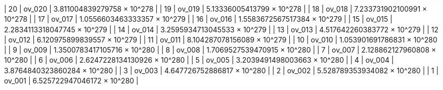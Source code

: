 | 20 | ov_020 | 3.811004839279758 × 10^278 |
| 19 | ov_019 | 5.13336005413799 × 10^278 |
| 18 | ov_018 | 7.233731902100991 × 10^278 |
| 17 | ov_017 | 1.0556603463333357 × 10^279 |
| 16 | ov_016 | 1.5583672567517384 × 10^279 |
| 15 | ov_015 | 2.2834113318047745 × 10^279 |
| 14 | ov_014 | 3.2595934713045533 × 10^279 |
| 13 | ov_013 | 4.517642260383772 × 10^279 |
| 12 | ov_012 | 6.120975899839557 × 10^279 |
| 11 | ov_011 | 8.104287078156089 × 10^279 |
| 10 | ov_010 | 1.053901691786831 × 10^280 |
| 9 | ov_009 | 1.3500783417105716 × 10^280 |
| 8 | ov_008 | 1.7069527539470915 × 10^280 |
| 7 | ov_007 | 2.128862127960808 × 10^280 |
| 6 | ov_006 | 2.6247228134130926 × 10^280 |
| 5 | ov_005 | 3.2039491498003663 × 10^280 |
| 4 | ov_004 | 3.8764840323860284 × 10^280 |
| 3 | ov_003 | 4.647726752886817 × 10^280 |
| 2 | ov_002 | 5.528789353934082 × 10^280 |
| 1 | ov_001 | 6.525722947046172 × 10^280 |

